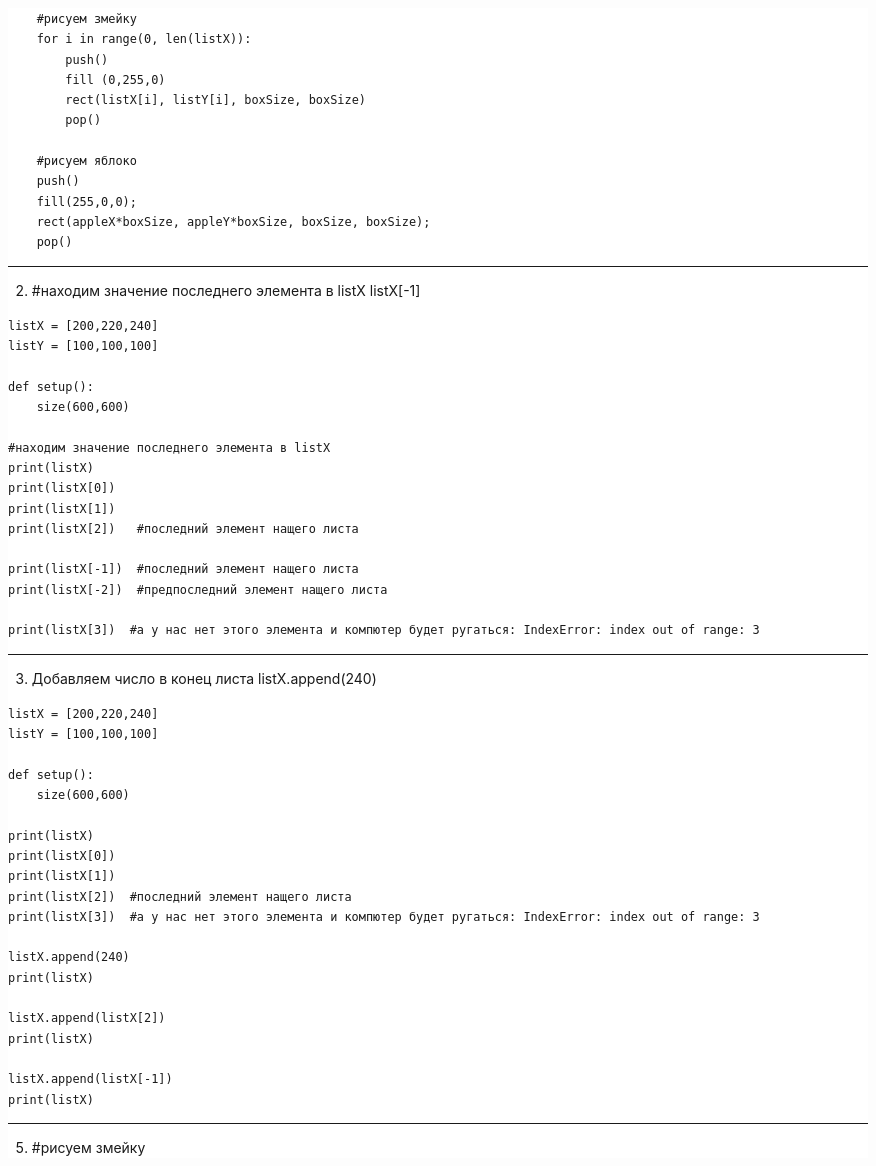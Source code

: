 ``` 
    #рисуем змейку 
    for i in range(0, len(listX)): 
        push() 
        fill (0,255,0) 
        rect(listX[i], listY[i], boxSize, boxSize)
        pop()
     
    #рисуем яблоко 
    push()      
    fill(255,0,0);
    rect(appleX*boxSize, appleY*boxSize, boxSize, boxSize);   
    pop() 
```
------------------------------------------------------ 
2. #находим значение последнего элемента в listX
listX[-1]
 
``` 
listX = [200,220,240]
listY = [100,100,100] 

def setup():
    size(600,600)

#находим значение последнего элемента в listX
print(listX)	
print(listX[0])	
print(listX[1])	
print(listX[2])   #последний элемент нащего листа

print(listX[-1])  #последний элемент нащего листа
print(listX[-2])  #предпоследний элемент нащего листа

print(listX[3])  #а у нас нет этого элемента и компютер будет ругаться: IndexError: index out of range: 3 
``` 
-------------------------------------------------
3. Добавляем число в конец листа listX.append(240)
``` 
listX = [200,220,240]
listY = [100,100,100]	

def setup():
    size(600,600)
	
print(listX)	
print(listX[0])	
print(listX[1])	
print(listX[2])  #последний элемент нащего листа
print(listX[3])  #а у нас нет этого элемента и компютер будет ругаться: IndexError: index out of range: 3 

listX.append(240)
print(listX)

listX.append(listX[2])
print(listX) 

listX.append(listX[-1])
print(listX) 
``` 
-------------------------------------------------
5. #рисуем змейку
 